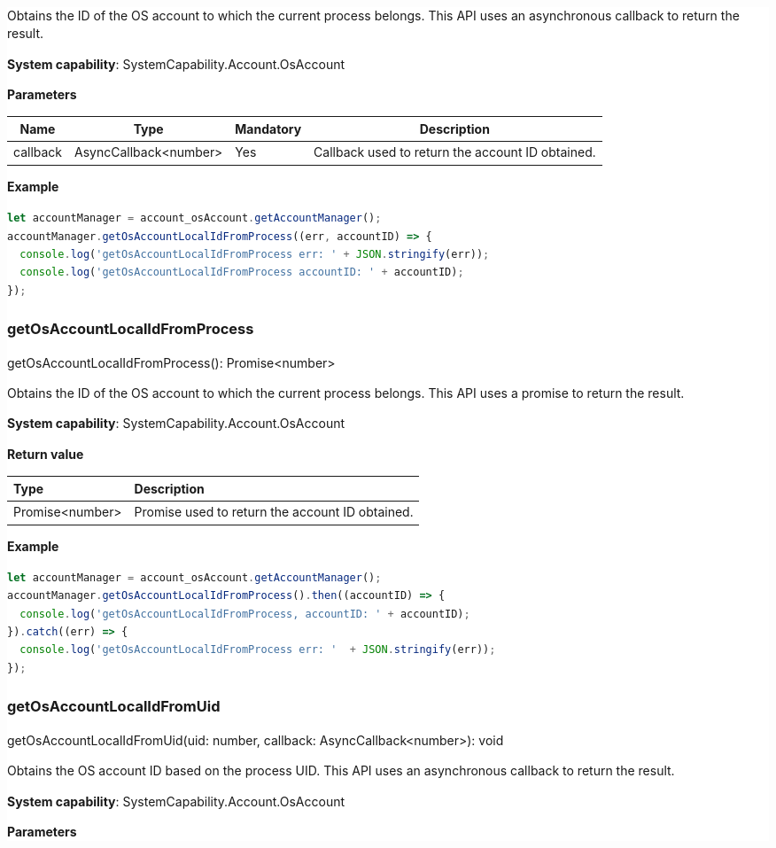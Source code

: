 Obtains the ID of the OS account to which the current process belongs. This API uses an asynchronous callback to return the result.

**System capability**: SystemCapability.Account.OsAccount

**Parameters**

| Name  | Type                       | Mandatory| Description                                              |
| -------- | --------------------------- | ---- | -------------------------------------------------- |
| callback | AsyncCallback&lt;number&gt; | Yes  | Callback used to return the account ID obtained.|

**Example**

  ```js
  let accountManager = account_osAccount.getAccountManager();
  accountManager.getOsAccountLocalIdFromProcess((err, accountID) => {
    console.log('getOsAccountLocalIdFromProcess err: ' + JSON.stringify(err));
    console.log('getOsAccountLocalIdFromProcess accountID: ' + accountID);
  });
  ```

### getOsAccountLocalIdFromProcess

getOsAccountLocalIdFromProcess(): Promise&lt;number&gt;

Obtains the ID of the OS account to which the current process belongs. This API uses a promise to return the result.

**System capability**: SystemCapability.Account.OsAccount

**Return value**

| Type                 | Description                                                        |
| :-------------------- | :----------------------------------------------------------- |
| Promise&lt;number&gt; | Promise used to return the account ID obtained.|

**Example**

  ```js
  let accountManager = account_osAccount.getAccountManager();
  accountManager.getOsAccountLocalIdFromProcess().then((accountID) => {
    console.log('getOsAccountLocalIdFromProcess, accountID: ' + accountID);
  }).catch((err) => {
    console.log('getOsAccountLocalIdFromProcess err: '  + JSON.stringify(err));
  });
  ```

### getOsAccountLocalIdFromUid

getOsAccountLocalIdFromUid(uid: number, callback: AsyncCallback&lt;number&gt;): void

Obtains the OS account ID based on the process UID. This API uses an asynchronous callback to return the result.

**System capability**: SystemCapability.Account.OsAccount

**Parameters**
